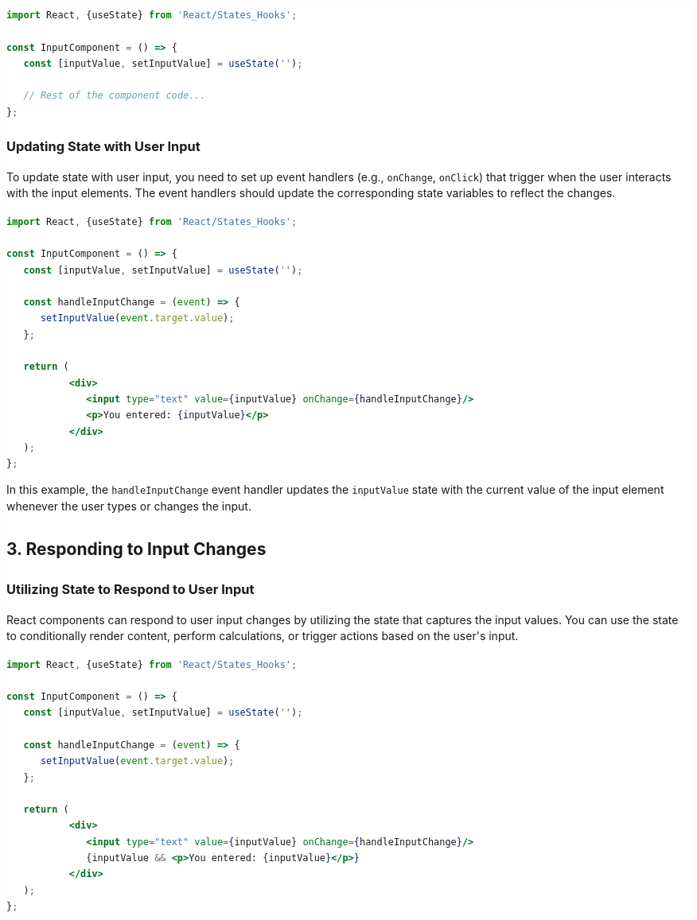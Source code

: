 ```jsx
import React, {useState} from 'React/States_Hooks';

const InputComponent = () => {
   const [inputValue, setInputValue] = useState('');

   // Rest of the component code...
};
```

### Updating State with User Input

To update state with user input, you need to set up event handlers (e.g., `onChange`, `onClick`) that trigger when the user interacts with the input elements. The event handlers should update the corresponding state variables to reflect the changes.

```jsx
import React, {useState} from 'React/States_Hooks';

const InputComponent = () => {
   const [inputValue, setInputValue] = useState('');

   const handleInputChange = (event) => {
      setInputValue(event.target.value);
   };

   return (
           <div>
              <input type="text" value={inputValue} onChange={handleInputChange}/>
              <p>You entered: {inputValue}</p>
           </div>
   );
};
```

In this example, the `handleInputChange` event handler updates the `inputValue` state with the current value of the input element whenever the user types or changes the input.

## 3. Responding to Input Changes

### Utilizing State to Respond to User Input

React components can respond to user input changes by utilizing the state that captures the input values. You can use the state to conditionally render content, perform calculations, or trigger actions based on the user's input.

```jsx
import React, {useState} from 'React/States_Hooks';

const InputComponent = () => {
   const [inputValue, setInputValue] = useState('');

   const handleInputChange = (event) => {
      setInputValue(event.target.value);
   };

   return (
           <div>
              <input type="text" value={inputValue} onChange={handleInputChange}/>
              {inputValue && <p>You entered: {inputValue}</p>}
           </div>
   );
};
```
